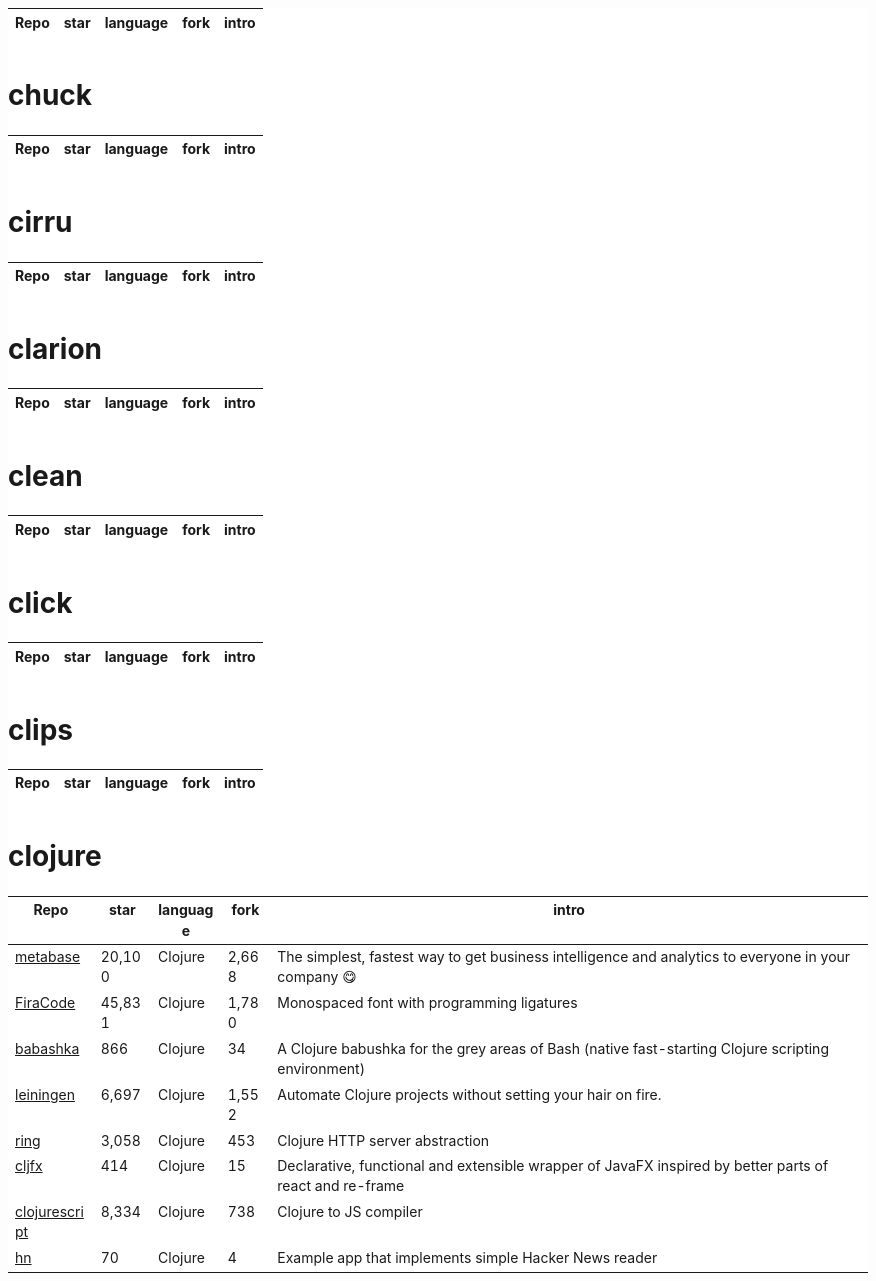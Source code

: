 Repo|star|language|fork|intro
-|-|-|-|-



# chuck

Repo|star|language|fork|intro
-|-|-|-|-



# cirru

Repo|star|language|fork|intro
-|-|-|-|-



# clarion

Repo|star|language|fork|intro
-|-|-|-|-



# clean

Repo|star|language|fork|intro
-|-|-|-|-



# click

Repo|star|language|fork|intro
-|-|-|-|-



# clips

Repo|star|language|fork|intro
-|-|-|-|-



# clojure

Repo|star|language|fork|intro
-|-|-|-|-
[metabase](https://github.com/metabase/metabase)|20,100|Clojure|2,668|The simplest, fastest way to get business intelligence and analytics to everyone in your company 😋
[FiraCode](https://github.com/tonsky/FiraCode)|45,831|Clojure|1,780|Monospaced font with programming ligatures
[babashka](https://github.com/borkdude/babashka)|866|Clojure|34|A Clojure babushka for the grey areas of Bash (native fast-starting Clojure scripting environment)
[leiningen](https://github.com/technomancy/leiningen)|6,697|Clojure|1,552|Automate Clojure projects without setting your hair on fire.
[ring](https://github.com/ring-clojure/ring)|3,058|Clojure|453|Clojure HTTP server abstraction
[cljfx](https://github.com/cljfx/cljfx)|414|Clojure|15|Declarative, functional and extensible wrapper of JavaFX inspired by better parts of react and re-frame
[clojurescript](https://github.com/clojure/clojurescript)|8,334|Clojure|738|Clojure to JS compiler
[hn](https://github.com/cljfx/hn)|70|Clojure|4|Example app that implements simple Hacker News reader